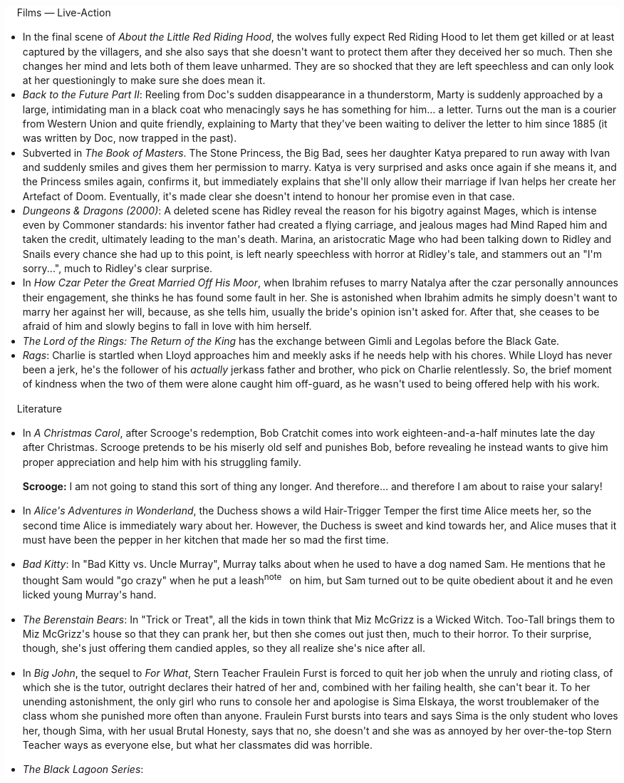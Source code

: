     Films — Live-Action 

-   In the final scene of _About the Little Red Riding Hood_, the wolves fully expect Red Riding Hood to let them get killed or at least captured by the villagers, and she also says that she doesn't want to protect them after they deceived her so much. Then she changes her mind and lets both of them leave unharmed. They are so shocked that they are left speechless and can only look at her questioningly to make sure she does mean it.
-   _Back to the Future Part II_: Reeling from Doc's sudden disappearance in a thunderstorm, Marty is suddenly approached by a large, intimidating man in a black coat who menacingly says he has something for him... a letter. Turns out the man is a courier from Western Union and quite friendly, explaining to Marty that they've been waiting to deliver the letter to him since 1885 (it was written by Doc, now trapped in the past).
-   Subverted in _The Book of Masters_. The Stone Princess, the Big Bad, sees her daughter Katya prepared to run away with Ivan and suddenly smiles and gives them her permission to marry. Katya is very surprised and asks once again if she means it, and the Princess smiles again, confirms it, but immediately explains that she'll only allow their marriage if Ivan helps her create her Artefact of Doom. Eventually, it's made clear she doesn't intend to honour her promise even in that case.
-   _Dungeons & Dragons (2000)_: A deleted scene has Ridley reveal the reason for his bigotry against Mages, which is intense even by Commoner standards: his inventor father had created a flying carriage, and jealous mages had Mind Raped him and taken the credit, ultimately leading to the man's death. Marina, an aristocratic Mage who had been talking down to Ridley and Snails every chance she had up to this point, is left nearly speechless with horror at Ridley's tale, and stammers out an "I'm sorry...", much to Ridley's clear surprise.
-   In _How Czar Peter the Great Married Off His Moor_, when Ibrahim refuses to marry Natalya after the czar personally announces their engagement, she thinks he has found some fault in her. She is astonished when Ibrahim admits he simply doesn't want to marry her against her will, because, as she tells him, usually the bride's opinion isn't asked for. After that, she ceases to be afraid of him and slowly begins to fall in love with him herself.
-   _The Lord of the Rings: The Return of the King_ has the exchange between Gimli and Legolas before the Black Gate.
-   _Rags_: Charlie is startled when Lloyd approaches him and meekly asks if he needs help with his chores. While Lloyd has never been a jerk, he's the follower of his _actually_ jerkass father and brother, who pick on Charlie relentlessly. So, the brief moment of kindness when the two of them were alone caught him off-guard, as he wasn't used to being offered help with his work.

    Literature 

-   In _A Christmas Carol_, after Scrooge's redemption, Bob Cratchit comes into work eighteen-and-a-half minutes late the day after Christmas. Scrooge pretends to be his miserly old self and punishes Bob, before revealing he instead wants to give him proper appreciation and help him with his struggling family.
    
    **Scrooge:** I am not going to stand this sort of thing any longer. And therefore… and therefore I am about to raise your salary!
    
-   In _Alice's Adventures in Wonderland_, the Duchess shows a wild Hair-Trigger Temper the first time Alice meets her, so the second time Alice is immediately wary about her. However, the Duchess is sweet and kind towards her, and Alice muses that it must have been the pepper in her kitchen that made her so mad the first time.
-   _Bad Kitty_: In "Bad Kitty vs. Uncle Murray", Murray talks about when he used to have a dog named Sam. He mentions that he thought Sam would "go crazy" when he put a leash<sup>note&nbsp;</sup>  on him, but Sam turned out to be quite obedient about it and he even licked young Murray's hand.
-   _The Berenstain Bears_: In "Trick or Treat", all the kids in town think that Miz McGrizz is a Wicked Witch. Too-Tall brings them to Miz McGrizz's house so that they can prank her, but then she comes out just then, much to their horror. To their surprise, though, she's just offering them candied apples, so they all realize she's nice after all.
-   In _Big John_, the sequel to _For What_, Stern Teacher Fraulein Furst is forced to quit her job when the unruly and rioting class, of which she is the tutor, outright declares their hatred of her and, combined with her failing health, she can't bear it. To her unending astonishment, the only girl who runs to console her and apologise is Sima Elskaya, the worst troublemaker of the class whom she punished more often than anyone. Fraulein Furst bursts into tears and says Sima is the only student who loves her, though Sima, with her usual Brutal Honesty, says that no, she doesn't and she was as annoyed by her over-the-top Stern Teacher ways as everyone else, but what her classmates did was horrible.
-   _The Black Lagoon Series_: